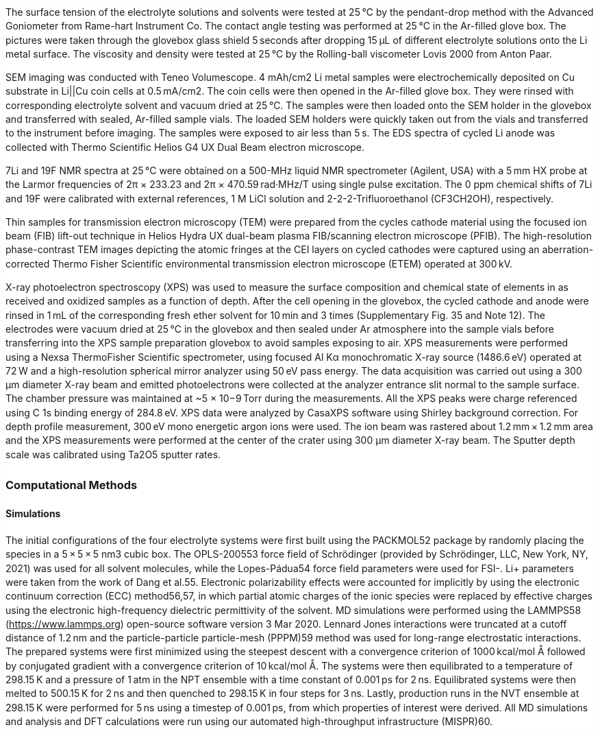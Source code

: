 The surface tension of the electrolyte solutions and solvents were tested at 25 °C by the pendant-drop method with the Advanced Goniometer from Rame-hart Instrument Co. The contact angle testing was performed at 25 °C in the Ar-filled glove box. The pictures were taken through the glovebox glass shield 5 seconds after dropping 15 μL of different electrolyte solutions onto the Li metal surface. The viscosity and density were tested at 25 °C by the Rolling-ball viscometer Lovis 2000 from Anton Paar.

SEM imaging was conducted with Teneo Volumescope. 4 mAh/cm2 Li metal samples were electrochemically deposited on Cu substrate in Li||Cu coin cells at 0.5 mA/cm2. The coin cells were then opened in the Ar-filled glove box. They were rinsed with corresponding electrolyte solvent and vacuum dried at 25 °C. The samples were then loaded onto the SEM holder in the glovebox and transferred with sealed, Ar-filled sample vials. The loaded SEM holders were quickly taken out from the vials and transferred to the instrument before imaging. The samples were exposed to air less than 5 s. The EDS spectra of cycled Li anode was collected with Thermo Scientific Helios G4 UX Dual Beam electron microscope.

7Li and 19F NMR spectra at 25 °C were obtained on a 500-MHz liquid NMR spectrometer (Agilent, USA) with a 5 mm HX probe at the Larmor frequencies of 2π × 233.23 and 2π × 470.59 rad·MHz/T using single pulse excitation. The 0 ppm chemical shifts of 7Li and 19F were calibrated with external references, 1 M LiCl solution and 2-2-2-Trifluoroethanol (CF3CH2OH), respectively.

Thin samples for transmission electron microscopy (TEM) were prepared from the cycles cathode material using the focused ion beam (FIB) lift-out technique in Helios Hydra UX dual-beam plasma FIB/scanning electron microscope (PFIB). The high-resolution phase-contrast TEM images depicting the atomic fringes at the CEI layers on cycled cathodes were captured using an aberration-corrected Thermo Fisher Scientific environmental transmission electron microscope (ETEM) operated at 300 kV.

X-ray photoelectron spectroscopy (XPS) was used to measure the surface composition and chemical state of elements in as received and oxidized samples as a function of depth. After the cell opening in the glovebox, the cycled cathode and anode were rinsed in 1 mL of the corresponding fresh ether solvent for 10 min and 3 times (Supplementary Fig. 35 and Note 12). The electrodes were vacuum dried at 25 °C in the glovebox and then sealed under Ar atmosphere into the sample vials before transferring into the XPS sample preparation glovebox to avoid samples exposing to air. XPS measurements were performed using a Nexsa ThermoFisher Scientific spectrometer, using focused Al Kα monochromatic X-ray source (1486.6 eV) operated at 72 W and a high-resolution spherical mirror analyzer using 50 eV pass energy. The data acquisition was carried out using a 300 μm diameter X-ray beam and emitted photoelectrons were collected at the analyzer entrance slit normal to the sample surface. The chamber pressure was maintained at ~5 × 10−9 Torr during the measurements. All the XPS peaks were charge referenced using C 1s binding energy of 284.8 eV. XPS data were analyzed by CasaXPS software using Shirley background correction. For depth profile measurement, 300 eV mono energetic argon ions were used. The ion beam was rastered about 1.2 mm × 1.2 mm area and the XPS measurements were performed at the center of the crater using 300 μm diameter X-ray beam. The Sputter depth scale was calibrated using Ta2O5 sputter rates.

### Computational Methods

#### Simulations

The initial configurations of the four electrolyte systems were first built using the PACKMOL52 package by randomly placing the species in a 5 × 5 × 5 nm3 cubic box. The OPLS-200553 force field of Schrödinger (provided by Schrödinger, LLC, New York, NY, 2021) was used for all solvent molecules, while the Lopes-Pádua54 force field parameters were used for FSI-. Li+ parameters were taken from the work of Dang et al.55. Electronic polarizability effects were accounted for implicitly by using the electronic continuum correction (ECC) method56,57, in which partial atomic charges of the ionic species were replaced by effective charges using the electronic high-frequency dielectric permittivity of the solvent. MD simulations were performed using the LAMMPS58 (https://www.lammps.org) open-source software version 3 Mar 2020. Lennard Jones interactions were truncated at a cutoff distance of 1.2 nm and the particle-particle particle-mesh (PPPM)59 method was used for long-range electrostatic interactions. The prepared systems were first minimized using the steepest descent with a convergence criterion of 1000 kcal/mol Å followed by conjugated gradient with a convergence criterion of 10 kcal/mol Å. The systems were then equilibrated to a temperature of 298.15 K and a pressure of 1 atm in the NPT ensemble with a time constant of 0.001 ps for 2 ns. Equilibrated systems were then melted to 500.15 K for 2 ns and then quenched to 298.15 K in four steps for 3 ns. Lastly, production runs in the NVT ensemble at 298.15 K were performed for 5 ns using a timestep of 0.001 ps, from which properties of interest were derived. All MD simulations and analysis and DFT calculations were run using our automated high-throughput infrastructure (MISPR)60.
